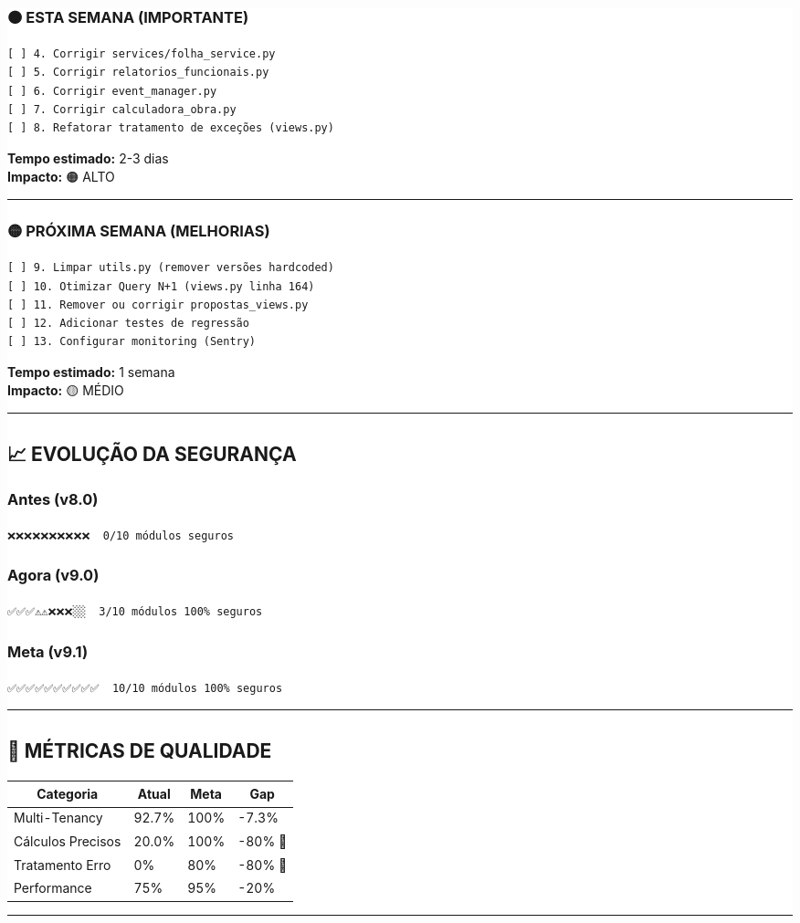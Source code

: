 ### 🟠 ESTA SEMANA (IMPORTANTE)
```
[ ] 4. Corrigir services/folha_service.py
[ ] 5. Corrigir relatorios_funcionais.py
[ ] 6. Corrigir event_manager.py
[ ] 7. Corrigir calculadora_obra.py
[ ] 8. Refatorar tratamento de exceções (views.py)
```
**Tempo estimado:** 2-3 dias  
**Impacto:** 🟠 ALTO

---

### 🟡 PRÓXIMA SEMANA (MELHORIAS)
```
[ ] 9. Limpar utils.py (remover versões hardcoded)
[ ] 10. Otimizar Query N+1 (views.py linha 164)
[ ] 11. Remover ou corrigir propostas_views.py
[ ] 12. Adicionar testes de regressão
[ ] 13. Configurar monitoring (Sentry)
```
**Tempo estimado:** 1 semana  
**Impacto:** 🟡 MÉDIO

---

## 📈 EVOLUÇÃO DA SEGURANÇA

### Antes (v8.0)
```
❌❌❌❌❌❌❌❌❌❌  0/10 módulos seguros
```

### Agora (v9.0)
```
✅✅✅⚠️⚠️❌❌❌░░  3/10 módulos 100% seguros
```

### Meta (v9.1)
```
✅✅✅✅✅✅✅✅✅✅  10/10 módulos 100% seguros
```

---

## 🎯 MÉTRICAS DE QUALIDADE

| Categoria | Atual | Meta | Gap |
|-----------|-------|------|-----|
| Multi-Tenancy | 92.7% | 100% | -7.3% |
| Cálculos Precisos | 20.0% | 100% | -80% 🔴 |
| Tratamento Erro | 0% | 80% | -80% 🔴 |
| Performance | 75% | 95% | -20% |

---